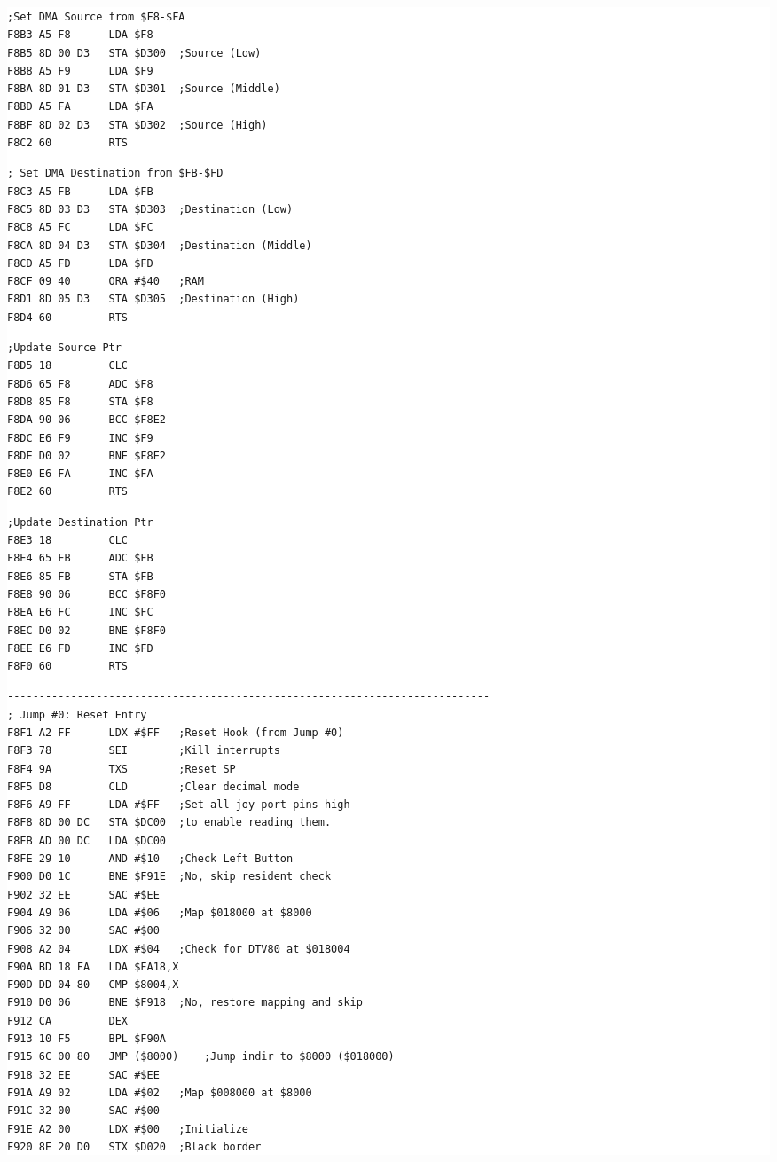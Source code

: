 `;Set DMA Source from $F8-$FA`  
`F8B3 A5 F8      LDA $F8`  
`F8B5 8D 00 D3   STA $D300  ;Source (Low)`  
`F8B8 A5 F9      LDA $F9`  
`F8BA 8D 01 D3   STA $D301  ;Source (Middle)`  
`F8BD A5 FA      LDA $FA`  
`F8BF 8D 02 D3   STA $D302  ;Source (High)`  
`F8C2 60         RTS`  
  
`; Set DMA Destination from $FB-$FD`  
`F8C3 A5 FB      LDA $FB`  
`F8C5 8D 03 D3   STA $D303  ;Destination (Low)`  
`F8C8 A5 FC      LDA $FC`  
`F8CA 8D 04 D3   STA $D304  ;Destination (Middle)`  
`F8CD A5 FD      LDA $FD`  
`F8CF 09 40      ORA #$40   ;RAM`  
`F8D1 8D 05 D3   STA $D305  ;Destination (High)`  
`F8D4 60         RTS`  
  
`;Update Source Ptr`  
`F8D5 18         CLC`  
`F8D6 65 F8      ADC $F8`  
`F8D8 85 F8      STA $F8`  
`F8DA 90 06      BCC $F8E2`  
`F8DC E6 F9      INC $F9`  
`F8DE D0 02      BNE $F8E2`  
`F8E0 E6 FA      INC $FA`  
`F8E2 60         RTS`  
  
`;Update Destination Ptr`  
`F8E3 18         CLC`  
`F8E4 65 FB      ADC $FB`  
`F8E6 85 FB      STA $FB`  
`F8E8 90 06      BCC $F8F0`  
`F8EA E6 FC      INC $FC`  
`F8EC D0 02      BNE $F8F0`  
`F8EE E6 FD      INC $FD`  
`F8F0 60         RTS`  
  
`----------------------------------------------------------------------------`  
`; Jump #0: Reset Entry`  
`F8F1 A2 FF      LDX #$FF   ;Reset Hook (from Jump #0)`  
`F8F3 78         SEI        ;Kill interrupts`  
`F8F4 9A         TXS        ;Reset SP`  
`F8F5 D8         CLD        ;Clear decimal mode`  
`F8F6 A9 FF      LDA #$FF   ;Set all joy-port pins high`  
`F8F8 8D 00 DC   STA $DC00  ;to enable reading them.`  
`F8FB AD 00 DC   LDA $DC00`  
`F8FE 29 10      AND #$10   ;Check Left Button`  
`F900 D0 1C      BNE $F91E  ;No, skip resident check`  
`F902 32 EE      SAC #$EE`  
`F904 A9 06      LDA #$06   ;Map $018000 at $8000`  
`F906 32 00      SAC #$00`  
`F908 A2 04      LDX #$04   ;Check for DTV80 at $018004`  
`F90A BD 18 FA   LDA $FA18,X`  
`F90D DD 04 80   CMP $8004,X`  
`F910 D0 06      BNE $F918  ;No, restore mapping and skip`  
`F912 CA         DEX`  
`F913 10 F5      BPL $F90A`  
`F915 6C 00 80   JMP ($8000)    ;Jump indir to $8000 ($018000)`  
`F918 32 EE      SAC #$EE`  
`F91A A9 02      LDA #$02   ;Map $008000 at $8000`  
`F91C 32 00      SAC #$00`  
`F91E A2 00      LDX #$00   ;Initialize`  
`F920 8E 20 D0   STX $D020  ;Black border`  